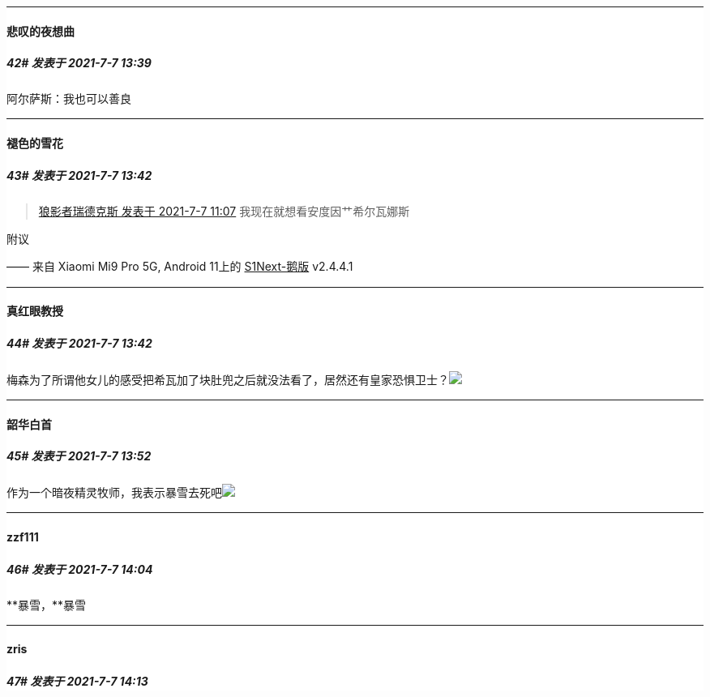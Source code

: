 
*****

####  悲叹的夜想曲  
##### 42#       发表于 2021-7-7 13:39


阿尔萨斯：我也可以善良


*****

####  褪色的雪花  
##### 43#       发表于 2021-7-7 13:42


<blockquote><a href="httphttps://bbs.saraba1st.com/2b/forum.php?mod=redirect&amp;goto=findpost&amp;pid=51869389&amp;ptid=2014111" target="_blank">狼影者瑞德克斯 发表于 2021-7-7 11:07</a>
我现在就想看安度因艹希尔瓦娜斯</blockquote>
附议

—— 来自 Xiaomi Mi9 Pro 5G, Android 11上的 [S1Next-鹅版](https://github.com/ykrank/S1-Next/releases) v2.4.4.1


*****

####  真红眼教授  
##### 44#       发表于 2021-7-7 13:42


梅森为了所谓他女儿的感受把希瓦加了块肚兜之后就没法看了，居然还有皇家恐惧卫士？<img src="https://static.saraba1st.com/image/smiley/face2017/067.png" referrerpolicy="no-referrer">


*****

####  韶华白首  
##### 45#       发表于 2021-7-7 13:52


作为一个暗夜精灵牧师，我表示暴雪去死吧<img src="https://static.saraba1st.com/image/smiley/face2017/125.png" referrerpolicy="no-referrer">


*****

####  zzf111  
##### 46#       发表于 2021-7-7 14:04


**暴雪，**暴雪


*****

####  zris  
##### 47#       发表于 2021-7-7 14:13

